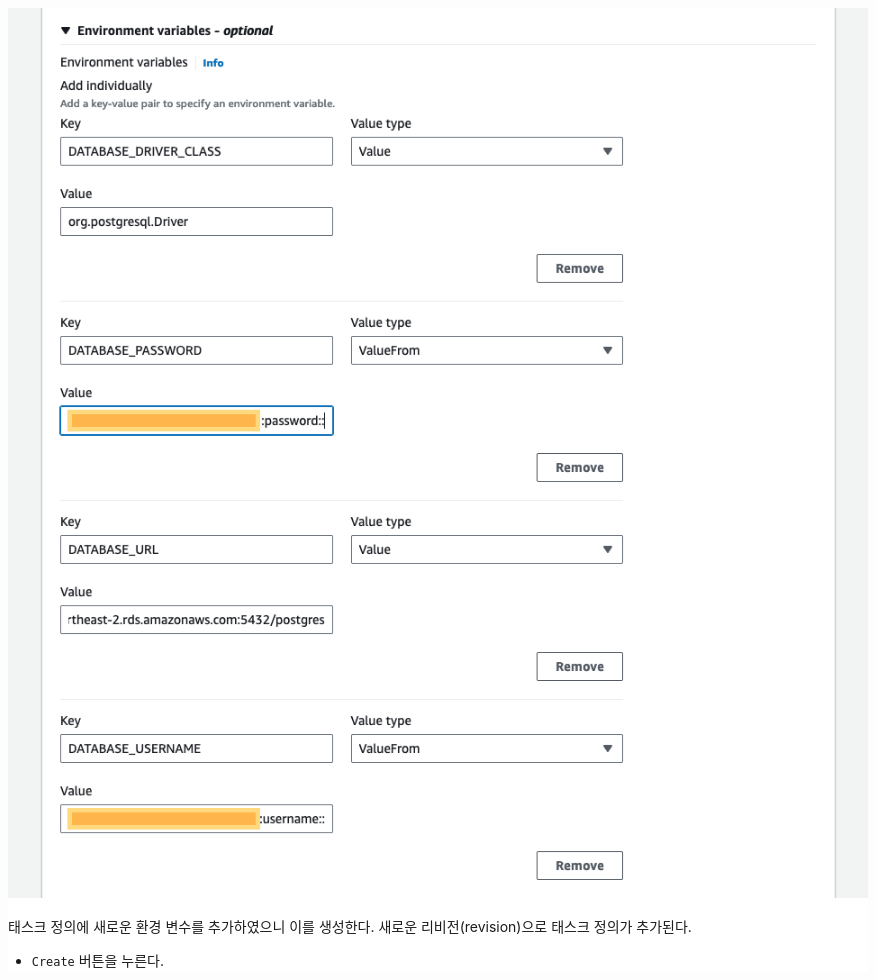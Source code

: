   <img src="/images/posts/2024/connect-aws-ecs-and-rds-14.png" width="100%" class="image__border">
</div>

<br/>

태스크 정의에 새로운 환경 변수를 추가하였으니 이를 생성한다. 새로운 리비전(revision)으로 태스크 정의가 추가된다.

- `Create` 버튼을 누른다.
